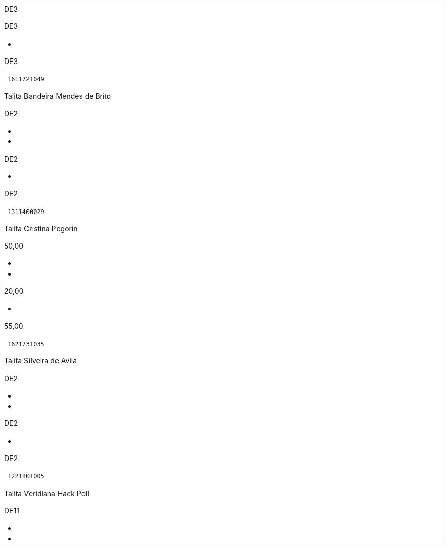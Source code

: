    DE3

   DE3

   -

   DE3

     1611721049

   Talita Bandeira Mendes de Brito

   DE2

   -

   -

   DE2

   -

   DE2

     1311400029

   Talita Cristina Pegorin

   50,00

   -

   -

   20,00

   -

   55,00

     1621731035

   Talita Silveira de Avila

   DE2

   -

   -

   DE2

   -

   DE2

     1221801005

   Talita Veridiana Hack Poll

   DE11

   -

   -
